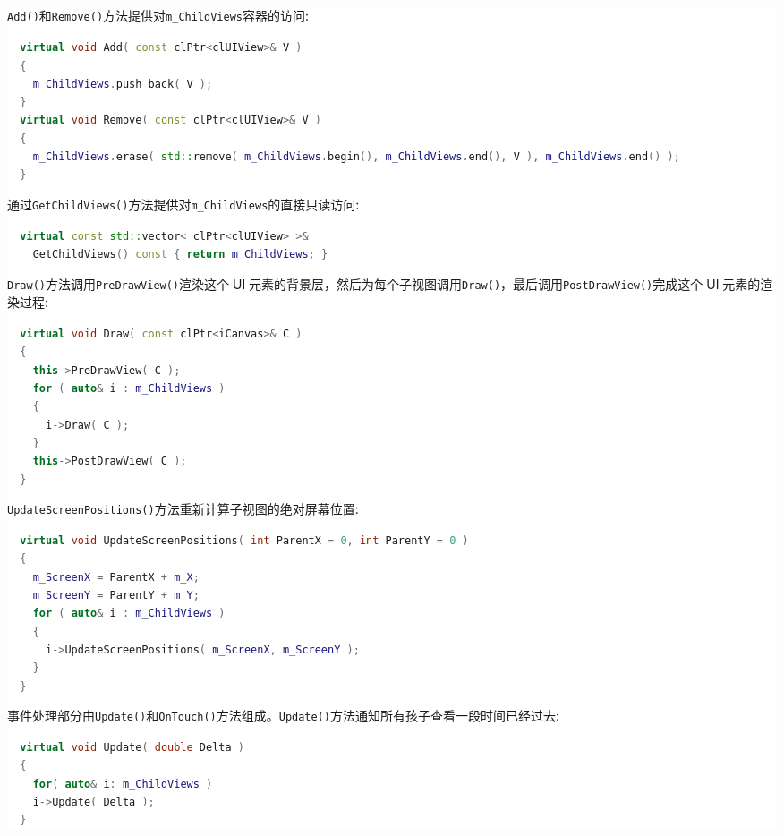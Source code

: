 `Add()`和`Remove()`方法提供对`m_ChildViews`容器的访问:

```cpp
  virtual void Add( const clPtr<clUIView>& V )
  {
    m_ChildViews.push_back( V );
  }
  virtual void Remove( const clPtr<clUIView>& V )
  {
    m_ChildViews.erase( std::remove( m_ChildViews.begin(), m_ChildViews.end(), V ), m_ChildViews.end() );
  }
```

通过`GetChildViews()`方法提供对`m_ChildViews`的直接只读访问:

```cpp
  virtual const std::vector< clPtr<clUIView> >&
    GetChildViews() const { return m_ChildViews; }
```

`Draw()`方法调用`PreDrawView()`渲染这个 UI 元素的背景层，然后为每个子视图调用`Draw()`，最后调用`PostDrawView()`完成这个 UI 元素的渲染过程:

```cpp
  virtual void Draw( const clPtr<iCanvas>& C )
  {
    this->PreDrawView( C );
    for ( auto& i : m_ChildViews )
    {
      i->Draw( C );
    }
    this->PostDrawView( C );
  }
```

`UpdateScreenPositions()`方法重新计算子视图的绝对屏幕位置:

```cpp
  virtual void UpdateScreenPositions( int ParentX = 0, int ParentY = 0 )
  {
    m_ScreenX = ParentX + m_X;
    m_ScreenY = ParentY + m_Y;
    for ( auto& i : m_ChildViews )
    {
      i->UpdateScreenPositions( m_ScreenX, m_ScreenY );
    }
  }
```

事件处理部分由`Update()`和`OnTouch()`方法组成。`Update()`方法通知所有孩子查看一段时间已经过去:

```cpp
  virtual void Update( double Delta )
  {
    for( auto& i: m_ChildViews )
    i->Update( Delta );
  }
```
